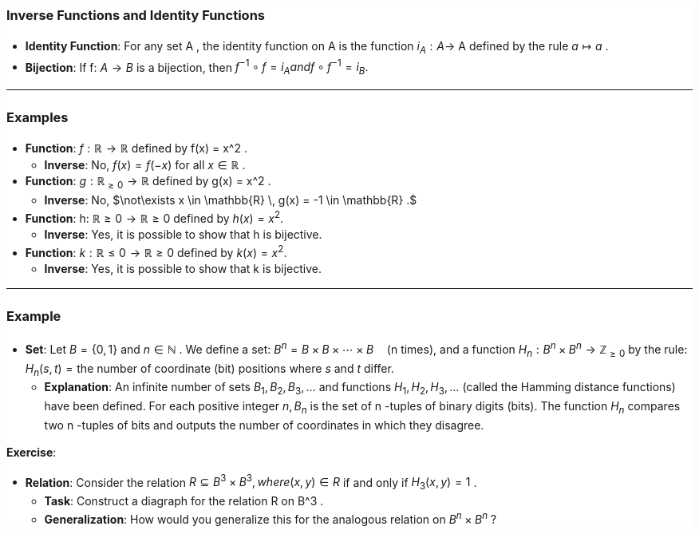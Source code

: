 ### Inverse Functions and Identity Functions

- **Identity Function**: For any set  A , the identity function on  A  is the function  $i_A: A \to$ A  defined by the rule  $a \mapsto a$ .
- **Bijection**: If  f: $A \to B$  is a bijection, then  $f^{-1} \circ f = i_A  and  f \circ f^{-1} = i_B .$

---

### Examples

- **Function**:  $f: \mathbb{R} \to \mathbb{R}$  defined by  f(x) = x^2 .
    - **Inverse**: No,  $f(x) = f(-x)$  for all  $x \in \mathbb{R}$ .
- **Function**:  $g: \mathbb{R}_{\geq 0} \to \mathbb{R}$  defined by  g(x) = x^2 .
    - **Inverse**: No,  $\not\exists x \in \mathbb{R} \, g(x) = -1 \in \mathbb{R} .$
- **Function**:  h: $\mathbb{R}{\geq 0} \to \mathbb{R}{\geq 0}$  defined by  $h(x) = x^2 .$
    - **Inverse**: Yes, it is possible to show that  h  is bijective.
- **Function**:  $k: \mathbb{R}{\leq 0} \to \mathbb{R}{\geq 0}$  defined by  $k(x) = x^2 .$
    - **Inverse**: Yes, it is possible to show that  k  is bijective.

---

### Example

- **Set**: Let  $B = \{0, 1\}$  and  $n \in \mathbb{N}$ . We define a set:
$B^n = B \times B \times \cdots \times B \quad \text{(n times)},$
and a function  $H_n: B^n \times B^n \to \mathbb{Z}_{\geq 0}$   by the rule:
$H_n(s, t) = \text{the number of coordinate (bit) positions where } s \text{ and } t \text{ differ}.$
    - **Explanation**: An infinite number of sets  $B_1, B_2, B_3, \ldots$  and functions  $H_1, H_2, H_3, \ldots$  (called the Hamming distance functions) have been defined. For each positive integer  $n ,  B_n$  is the set of  n -tuples of binary digits (bits). The function  $H_n$  compares two  n -tuples of bits and outputs the number of coordinates in which they disagree.

**Exercise**:

- **Relation**: Consider the relation  $R \subseteq B^3 \times B^3 , where  (x, y) \in R$   if and only if  $H_3(x, y) = 1$ .
    - **Task**: Construct a diagraph for the relation  R  on  B^3 .
    - **Generalization**: How would you generalize this for the analogous relation on  $B^n \times B^n$ ?